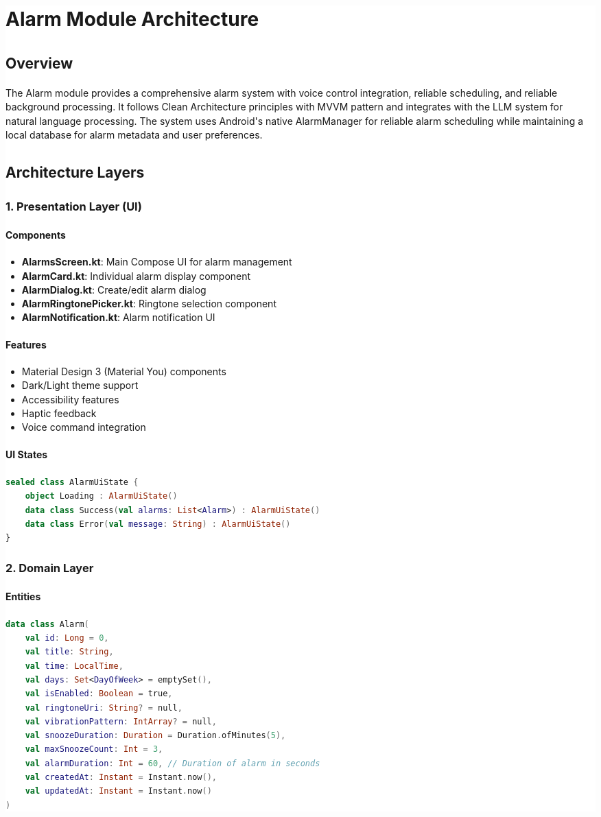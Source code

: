 # Alarm Module Architecture

## Overview
The Alarm module provides a comprehensive alarm system with voice control integration, reliable scheduling, and reliable background processing. It follows Clean Architecture principles with MVVM pattern and integrates with the LLM system for natural language processing. The system uses Android's native AlarmManager for reliable alarm scheduling while maintaining a local database for alarm metadata and user preferences.

## Architecture Layers

### 1. Presentation Layer (UI)

#### Components
- **AlarmsScreen.kt**: Main Compose UI for alarm management
- **AlarmCard.kt**: Individual alarm display component
- **AlarmDialog.kt**: Create/edit alarm dialog
- **AlarmRingtonePicker.kt**: Ringtone selection component
- **AlarmNotification.kt**: Alarm notification UI

#### Features
- Material Design 3 (Material You) components
- Dark/Light theme support
- Accessibility features
- Haptic feedback
- Voice command integration

#### UI States
```kotlin
sealed class AlarmUiState {
    object Loading : AlarmUiState()
    data class Success(val alarms: List<Alarm>) : AlarmUiState()
    data class Error(val message: String) : AlarmUiState()
}
```

### 2. Domain Layer

#### Entities
```kotlin
data class Alarm(
    val id: Long = 0,
    val title: String,
    val time: LocalTime,
    val days: Set<DayOfWeek> = emptySet(),
    val isEnabled: Boolean = true,
    val ringtoneUri: String? = null,
    val vibrationPattern: IntArray? = null,
    val snoozeDuration: Duration = Duration.ofMinutes(5),
    val maxSnoozeCount: Int = 3,
    val alarmDuration: Int = 60, // Duration of alarm in seconds
    val createdAt: Instant = Instant.now(),
    val updatedAt: Instant = Instant.now()
)
```
